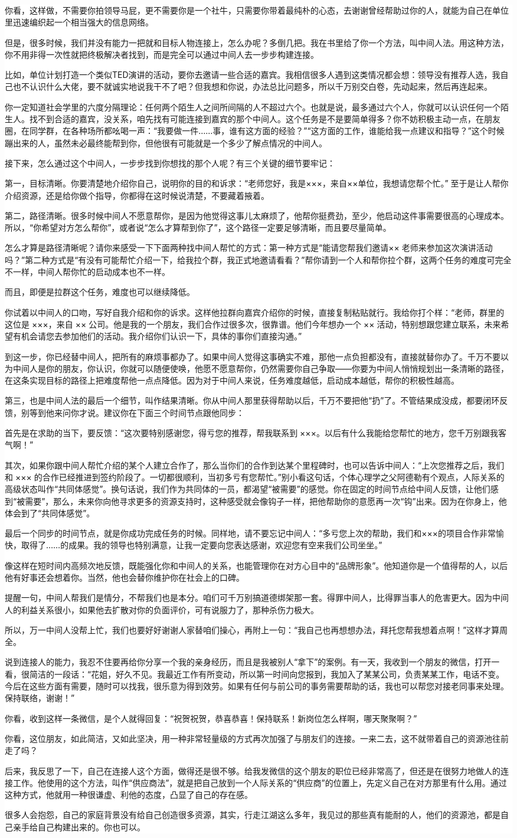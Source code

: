 你看，这样做，不需要你拍领导马屁，更不需要你是一个社牛，只需要你带着最纯朴的心态，去谢谢曾经帮助过你的人，就能为自己在单位里迅速编织起一个相当强大的信息网络。



但是，很多时候，我们并没有能力一把就和目标人物连接上，怎么办呢？多倒几把。我在书里给了你一个方法，叫中间人法。用这种方法，你不用非得一次性就把终极解决者找到，而是完全可以通过中间人去一步步构建连接。

比如，单位计划打造一个类似TED演讲的活动，要你去邀请一些合适的嘉宾。我相信很多人遇到这类情况都会想：领导没有推荐人选，我自己也不认识什么大佬，要不就诚实地说我干不了吧？但我想和你说，办法总比问题多，所以千万别交白卷，先动起来，然后再连起来。

你一定知道社会学里的六度分隔理论：任何两个陌生人之间所间隔的人不超过六个。也就是说，最多通过六个人，你就可以认识任何一个陌生人。找不到合适的嘉宾，没关系，咱先找有可能连接到嘉宾的那个中间人。这个任务是不是要简单得多？你不妨积极主动一点，在朋友圈，在同学群，在各种场所都吆喝一声：“我要做一件……事，谁有这方面的经验？”“这方面的工作，谁能给我一点建议和指导？”这个时候蹦出来的人，虽然未必最终能帮到你，但他很有可能就是一个多少了解点情况的中间人。

接下来，怎么通过这个中间人，一步步找到你想找的那个人呢？有三个关键的细节要牢记：

第一，目标清晰。你要清楚地介绍你自己，说明你的目的和诉求：“老师您好，我是×××，来自××单位，我想请您帮个忙。” 至于是让人帮你介绍资源，还是给你做个指导，你都得在这时候说清楚，不要藏着掖着。

第二，路径清晰。很多时候中间人不愿意帮你，是因为他觉得这事儿太麻烦了，他帮你挺费劲，至少，他启动这件事需要很高的心理成本。所以，“你希望对方怎么帮你”，或者说“怎么才算帮到你了”，这个路径一定要足够清晰，而且要尽量简单。

怎么才算是路径清晰呢？请你来感受一下下面两种找中间人帮忙的方式：第一种方式是“能请您帮我们邀请×× 老师来参加这次演讲活动吗？”第二种方式是“有没有可能帮忙介绍一下，给我拉个群，我正式地邀请看看？”帮你请到一个人和帮你拉个群，这两个任务的难度可完全不一样，中间人帮你忙的启动成本也不一样。

而且，即便是拉群这个任务，难度也可以继续降低。

你试着以中间人的口吻，写好自我介绍和你的诉求。这样他拉群向嘉宾介绍你的时候，直接复制粘贴就行。我给你打个样：“老师，群里的这位是 ×××，来自 ×× 公司。他是我的一个朋友，我们合作过很多次，很靠谱。他们今年想办一个 ×× 活动，特别想跟您建立联系，未来希望有机会请您去参加他们的活动。我介绍你们认识一下，具体的事你们直接沟通。”

到这一步，你已经替中间人，把所有的麻烦事都办了。如果中间人觉得这事确实不难，那他一点负担都没有，直接就替你办了。千万不要以为中间人是你的朋友，你认识，你就可以随便使唤，他愿不愿意帮你，仍然需要你自己争取——你要为中间人悄悄规划出一条清晰的路径，在这条实现目标的路径上把难度帮他一点点降低。因为对于中间人来说，任务难度越低，启动成本越低，帮你的积极性越高。

第三，也是中间人法的最后一个细节，叫作结果清晰。你从中间人那里获得帮助以后，千万不要把他“扔”了。不管结果成没成，都要闭环反馈，别等到他来问你才说。建议你在下面三个时间节点跟他同步：

首先是在求助的当下，要反馈：“这次要特别感谢您，得亏您的推荐，帮我联系到 ×××。以后有什么我能给您帮忙的地方，您千万别跟我客气啊！”

其次，如果你跟中间人帮忙介绍的某个人建立合作了，那么当你们的合作到达某个里程碑时，也可以告诉中间人：“上次您推荐之后，我们和 ××× 的合作已经推进到签约阶段了。一切都很顺利，当初多亏有您帮忙。”别小看这句话，个体心理学之父阿德勒有个观点，人际关系的高级状态叫作“共同体感觉”。换句话说，我们作为共同体的一员，都渴望“被需要”的感觉。你在固定的时间节点给中间人反馈，让他们感到“被需要”，那么，未来你向他寻求更多的资源支持时，这种感受就会像钩子一样，把他帮助你的意愿再一次“钩”出来。因为在你身上，他体会到了“共同体感觉”。

最后一个同步的时间节点，就是你成功完成任务的时候。同样地，请不要忘记中间人：“多亏您上次的帮助，我们和×××的项目合作非常愉快，取得了……的成果。我的领导也特别满意，让我一定要向您表达感谢，欢迎您有空来我们公司坐坐。”

像这样在短时间内高频次地反馈，既能强化你和中间人的关系，也能管理你在对方心目中的“品牌形象”。他知道你是一个值得帮的人，以后他有好事还会想着你。当然，他也会替你维护你在社会上的口碑。

提醒一句，中间人帮我们是情分，不帮我们也是本分。咱们可千万别搞道德绑架那一套。得罪中间人，比得罪当事人的危害更大。因为中间人的利益关系很小，如果他去扩散对你的负面评价，可有说服力了，那种杀伤力极大。

所以，万一中间人没帮上忙，我们也要好好谢谢人家替咱们操心，再附上一句：“我自己也再想想办法，拜托您帮我想着点啊！”这样才算周全。



说到连接人的能力，我忍不住要再给你分享一个我的亲身经历，而且是我被别人“拿下”的案例。有一天，我收到一个朋友的微信，打开一看，很简洁的一段话：“花姐，好久不见。我最近工作有所变动，所以第一时间向您报到，我加入了某某公司，负责某某工作，电话不变。今后在这些方面有需要，随时可以找我，很乐意为得到效劳。如果有任何与前公司的事务需要帮助的话，我也可以帮您对接老同事来处理。保持联络，谢谢！”

你看，收到这样一条微信，是个人就得回复：“祝贺祝贺，恭喜恭喜！保持联系！新岗位怎么样啊，哪天聚聚啊？”

你看，这位朋友，如此简洁，又如此坚决，用一种非常轻量级的方式再次加强了与朋友们的连接。一来二去，这不就带着自己的资源池往前走了吗？

后来，我反思了一下，自己在连接人这个方面，做得还是很不够。给我发微信的这个朋友的职位已经非常高了，但还是在很努力地做人的连接工作。他使用的这个方法，叫作“供应商法”，就是把自己放到一个人际关系的“供应商”的位置上，先定义自己在对方那里有什么用。通过这种方式，他就用一种很谦虚、利他的态度，凸显了自己的存在感。

很多人会抱怨，自己的家庭背景没有给自己创造很多资源，其实，行走江湖这么多年，我见过的那些真有能耐的人，他们的资源池，都是自己亲手给自己构建出来的。你也可以。


